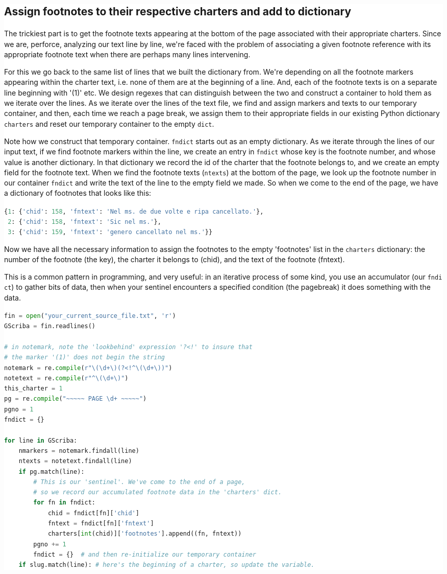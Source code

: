 ## <a name="third-pass"></a> Assign footnotes to their respective charters and add to dictionary
The trickiest part is to get the footnote texts appearing at the bottom of the page associated with their appropriate charters. Since we are, perforce, analyzing our text line by line, we're faced with the problem of associating a given footnote reference with its appropriate footnote text when there are perhaps many lines intervening.

For this we go back to the same list of lines that we built the dictionary from. We're depending on all the footnote markers appearing within the charter text, i.e. none of them are at the beginning of a line. And, each of the footnote texts is on a separate line beginning with '(1)' etc. We design regexes that can distinguish between the two and construct a container to hold them as we iterate over the lines. As we iterate over the lines of the text file, we find and assign markers and texts to our temporary container, and then, each time we reach a page break, we assign them to their appropriate fields in our existing Python dictionary `charters` and reset our temporary container to the empty `dict`.

Note how we construct that temporary container. `fndict` starts out as an empty dictionary. As we iterate through the lines of our input text, if we find footnote markers within the line, we create an entry in `fndict` whose key is the footnote number, and whose value is another dictionary. In that dictionary we record the id of the charter that the footnote belongs to, and we create an empty field for the footnote text. When we find the footnote texts (`ntexts`) at the bottom of the page, we look up the footnote number in our container `fndict` and write the text of the line to the empty field we made. So when we come to the end of the page, we have a dictionary of footnotes that looks like this:

```python
{1: {'chid': 158, 'fntext': 'Nel ms. de due volte e ripa cancellato.'},
 2: {'chid': 158, 'fntext': 'Sic nel ms.'},
 3: {'chid': 159, 'fntext': 'genero cancellato nel ms.'}}
```

Now we have all the necessary information to assign the footnotes to the empty 'footnotes' list in the `charters` dictionary: the number of the footnote (the key), the charter it belongs to (chid), and the text of the footnote (fntext). 

This is a common pattern in programming, and very useful: in an iterative process of some kind, you use an accumulator (our `fndict`) to gather bits of data, then when your sentinel encounters a specified condition (the pagebreak) it does something with the data.


```python
fin = open("your_current_source_file.txt", 'r')
GScriba = fin.readlines()

# in notemark, note the 'lookbehind' expression '?<!' to insure that
# the marker '(1)' does not begin the string
notemark = re.compile(r"\(\d+\)(?<!^\(\d+\))") 
notetext = re.compile(r"^\(\d+\)")
this_charter = 1
pg = re.compile("~~~~~ PAGE \d+ ~~~~~")
pgno = 1
fndict = {}

for line in GScriba:
    nmarkers = notemark.findall(line)
    ntexts = notetext.findall(line)
    if pg.match(line):
        # This is our 'sentinel'. We've come to the end of a page,
        # so we record our accumulated footnote data in the 'charters' dict.
        for fn in fndict:
            chid = fndict[fn]['chid']
            fntext = fndict[fn]['fntext']
            charters[int(chid)]['footnotes'].append((fn, fntext))  
        pgno += 1
        fndict = {}  # and then re-initialize our temporary container   
    if slug.match(line): # here's the beginning of a charter, so update the variable.
```